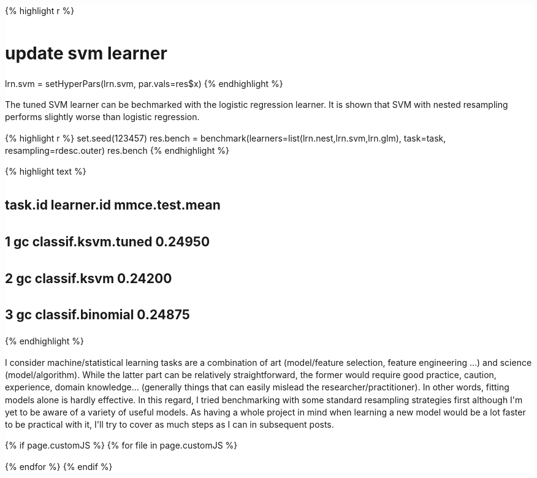 
{% highlight r %}
# update svm learner
lrn.svm = setHyperPars(lrn.svm, par.vals=res$x)
{% endhighlight %}

The tuned SVM learner can be bechmarked with the logistic regression learner. It is shown that SVM with nested resampling performs slightly worse than logistic regression.


{% highlight r %}
set.seed(123457)
res.bench = benchmark(learners=list(lrn.nest,lrn.svm,lrn.glm), task=task, resampling=rdesc.outer)
res.bench
{% endhighlight %}



{% highlight text %}
##   task.id         learner.id mmce.test.mean
## 1      gc classif.ksvm.tuned        0.24950
## 2      gc       classif.ksvm        0.24200
## 3      gc   classif.binomial        0.24875
{% endhighlight %}

I consider machine/statistical learning tasks are a combination of art (model/feature selection, feature engineering ...) and science (model/algorithm). While the latter part can be relatively straightforward, the former would require good practice, caution, experience, domain knowledge... (generally things that can easily mislead the researcher/practitioner). In other words, fitting models alone is hardly effective. In this regard, I tried benchmarking with some standard resampling strategies first although I'm yet to be aware of a variety of useful models. As having a whole project in mind when learning a new model would be a lot faster to be practical with it, I'll try to cover as much steps as I can in subsequent posts.

{% if page.customJS %}
  {% for file in page.customJS  %}
  <script src='/assets/src/{{ file }}.js' type="text/javascript"></script>
  {% endfor %}
{% endif %}
